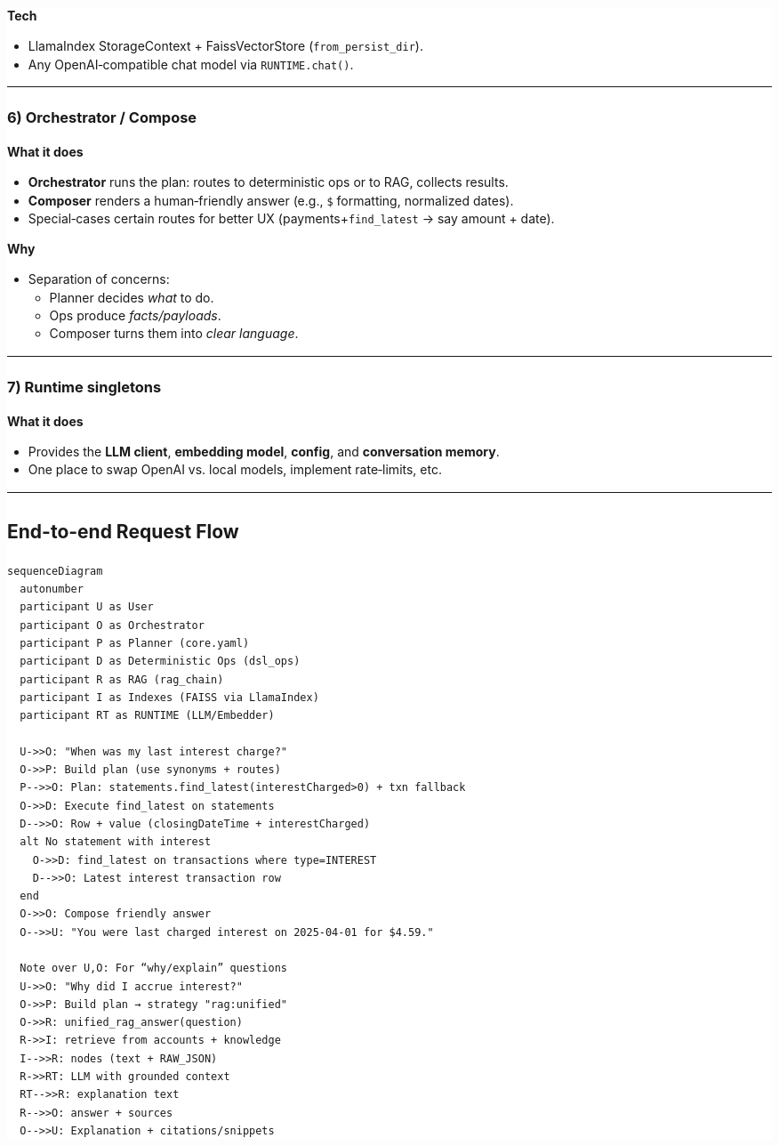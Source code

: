 **Tech**
- LlamaIndex StorageContext + FaissVectorStore (`from_persist_dir`).
- Any OpenAI‑compatible chat model via `RUNTIME.chat()`.

---

### 6) Orchestrator / Compose

**What it does**
- **Orchestrator** runs the plan: routes to deterministic ops or to RAG, collects results.
- **Composer** renders a human‑friendly answer (e.g., `$` formatting, normalized dates).
- Special‑cases certain routes for better UX (payments+`find_latest` → say amount + date).

**Why**
- Separation of concerns:
  - Planner decides _what_ to do.
  - Ops produce _facts/payloads_.
  - Composer turns them into _clear language_.

---

### 7) Runtime singletons

**What it does**
- Provides the **LLM client**, **embedding model**, **config**, and **conversation memory**.
- One place to swap OpenAI vs. local models, implement rate‑limits, etc.

---

## End-to-end Request Flow

```mermaid
sequenceDiagram
  autonumber
  participant U as User
  participant O as Orchestrator
  participant P as Planner (core.yaml)
  participant D as Deterministic Ops (dsl_ops)
  participant R as RAG (rag_chain)
  participant I as Indexes (FAISS via LlamaIndex)
  participant RT as RUNTIME (LLM/Embedder)

  U->>O: "When was my last interest charge?"
  O->>P: Build plan (use synonyms + routes)
  P-->>O: Plan: statements.find_latest(interestCharged>0) + txn fallback
  O->>D: Execute find_latest on statements
  D-->>O: Row + value (closingDateTime + interestCharged)
  alt No statement with interest
    O->>D: find_latest on transactions where type=INTEREST
    D-->>O: Latest interest transaction row
  end
  O->>O: Compose friendly answer
  O-->>U: "You were last charged interest on 2025-04-01 for $4.59."

  Note over U,O: For “why/explain” questions
  U->>O: "Why did I accrue interest?"
  O->>P: Build plan → strategy "rag:unified"
  O->>R: unified_rag_answer(question)
  R->>I: retrieve from accounts + knowledge
  I-->>R: nodes (text + RAW_JSON)
  R->>RT: LLM with grounded context
  RT-->>R: explanation text
  R-->>O: answer + sources
  O-->>U: Explanation + citations/snippets
```
